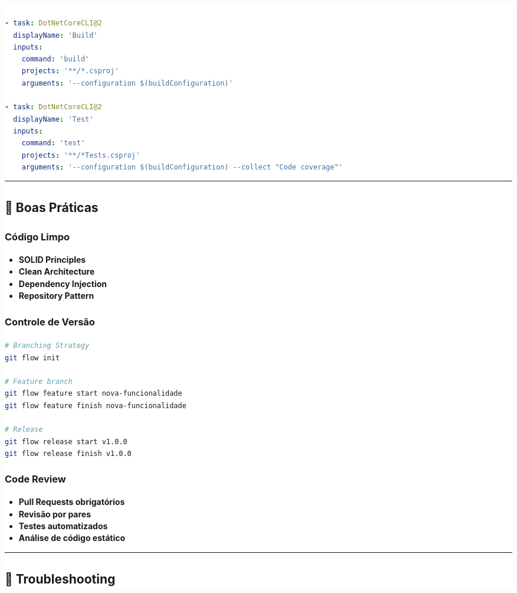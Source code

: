```yaml

- task: DotNetCoreCLI@2
  displayName: 'Build'
  inputs:
    command: 'build'
    projects: '**/*.csproj'
    arguments: '--configuration $(buildConfiguration)'

- task: DotNetCoreCLI@2
  displayName: 'Test'
  inputs:
    command: 'test'
    projects: '**/*Tests.csproj'
    arguments: '--configuration $(buildConfiguration) --collect "Code coverage"'
```

---

## 🎯 Boas Práticas

### Código Limpo
- **SOLID Principles**
- **Clean Architecture**
- **Dependency Injection**
- **Repository Pattern**

### Controle de Versão
```bash
# Branching Strategy
git flow init

# Feature branch
git flow feature start nova-funcionalidade
git flow feature finish nova-funcionalidade

# Release
git flow release start v1.0.0
git flow release finish v1.0.0
```

### Code Review
- **Pull Requests obrigatórios**
- **Revisão por pares**
- **Testes automatizados**
- **Análise de código estático**

---

## 🔧 Troubleshooting
